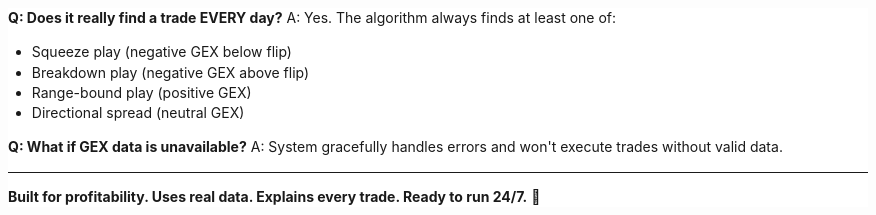 **Q: Does it really find a trade EVERY day?**
A: Yes. The algorithm always finds at least one of:
   - Squeeze play (negative GEX below flip)
   - Breakdown play (negative GEX above flip)
   - Range-bound play (positive GEX)
   - Directional spread (neutral GEX)

**Q: What if GEX data is unavailable?**
A: System gracefully handles errors and won't execute trades without valid data.

---

**Built for profitability. Uses real data. Explains every trade. Ready to run 24/7.** 🚀
